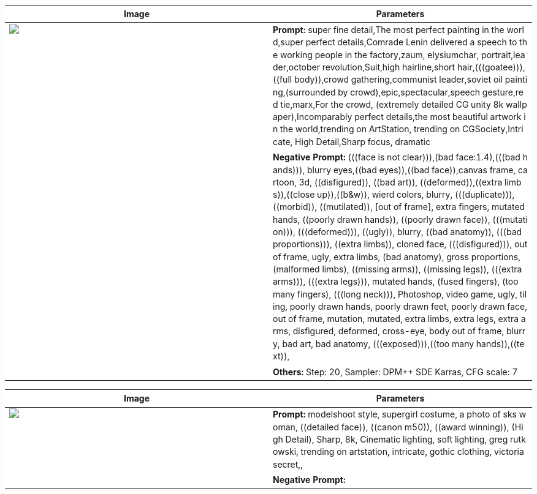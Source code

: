 </tr>
</tbody>
</table>





<table style="width:100%">
<thead>
<tr>
<th style="width:50%" align="center" >Image</th>
<th style="width:50%" align="center">Parameters</th>
</tr>
</thead>
<tbody>
<tr>
<td style="word-break: break-all;" align="left" rowspan="3"><img src="https://image.civitai.com/xG1nkqKTMzGDvpLrqFT7WA/68961e1f-7dee-479a-ae5a-b1dfa5d05c00/width=1440/68961e1f-7dee-479a-ae5a-b1dfa5d05c00.jpeg"></td>
<td style="word-break: break-all;" align="left" colspan="1"><b>Prompt:</b> super fine detail,The most perfect painting in the world,super perfect details,Comrade Lenin delivered a speech to the working people in the factory,zaum, elysiumchar, portrait,leader,october revolution,Suit,high hairline,short hair,(((goatee))),((full body)),crowd gathering,communist leader,soviet oil painting,(surrounded by crowd),epic,spectacular,speech gesture,red tie,marx,For the crowd, (extremely detailed CG unity 8k wallpaper),Incomparably perfect details,the most beautiful artwork in the world,trending on ArtStation, trending on CGSociety,Intricate, High Detail,Sharp focus, dramatic </td>
</tr>
<tr>
<td style="word-break: break-all;" align="left"><b>Negative Prompt:</b> (((face is not clear))),(bad face:1.4),(((bad hands))), blurry eyes,((bad eyes)),((bad face)),canvas frame, cartoon, 3d, ((disfigured)), ((bad art)), ((deformed)),((extra limbs)),((close up)),((b&w)), wierd colors, blurry, (((duplicate))), ((morbid)), ((mutilated)), [out of frame], extra fingers, mutated hands, ((poorly drawn hands)), ((poorly drawn face)), (((mutation))), (((deformed))), ((ugly)), blurry, ((bad anatomy)), (((bad proportions))), ((extra limbs)), cloned face, (((disfigured))), out of frame, ugly, extra limbs, (bad anatomy), gross proportions, (malformed limbs), ((missing arms)), ((missing legs)), (((extra arms))), (((extra legs))), mutated hands, (fused fingers), (too many fingers), (((long neck))), Photoshop, video game, ugly, tiling, poorly drawn hands, poorly drawn feet, poorly drawn face, out of frame, mutation, mutated, extra limbs, extra legs, extra arms, disfigured, deformed, cross-eye, body out of frame, blurry, bad art, bad anatomy, (((exposed))),((too many hands)),((text)), </td>
</tr>
<tr>
<td style="word-break: break-all;" align="left"><b>Others:</b> Step: 20, Sampler: DPM++ SDE Karras, CFG scale: 7 </td>
</tr>
</tbody>
</table>





<table style="width:100%">
<thead>
<tr>
<th style="width:50%" align="center" >Image</th>
<th style="width:50%" align="center">Parameters</th>
</tr>
</thead>
<tbody>
<tr>
<td style="word-break: break-all;" align="left" rowspan="3"><img src="https://image.civitai.com/xG1nkqKTMzGDvpLrqFT7WA/c12f5a5a-3005-4c31-57ba-ed0c1865cb00/width=1120/c12f5a5a-3005-4c31-57ba-ed0c1865cb00.jpeg"></td>
<td style="word-break: break-all;" align="left" colspan="1"><b>Prompt:</b> modelshoot style, supergirl costume, a photo of sks woman, ((detailed face)), ((canon m50)), ((award winning)), (High Detail), Sharp, 8k, Cinematic lighting, soft lighting, greg rutkowski, trending on artstation, intricate, gothic clothing, victoria secret,, <lora:alexaMarekaModel_v10:1.3> </td>
</tr>
<tr>
<td style="word-break: break-all;" align="left"><b>Negative Prompt:</b>  </td>